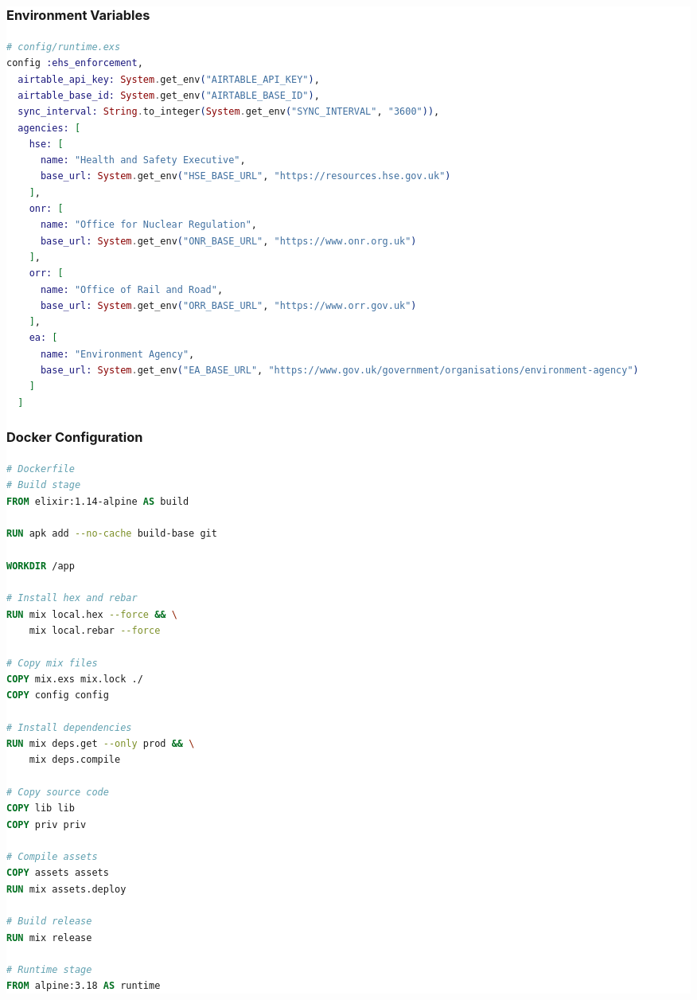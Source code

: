 ### Environment Variables
```elixir
# config/runtime.exs
config :ehs_enforcement,
  airtable_api_key: System.get_env("AIRTABLE_API_KEY"),
  airtable_base_id: System.get_env("AIRTABLE_BASE_ID"),
  sync_interval: String.to_integer(System.get_env("SYNC_INTERVAL", "3600")),
  agencies: [
    hse: [
      name: "Health and Safety Executive",
      base_url: System.get_env("HSE_BASE_URL", "https://resources.hse.gov.uk")
    ],
    onr: [
      name: "Office for Nuclear Regulation",
      base_url: System.get_env("ONR_BASE_URL", "https://www.onr.org.uk")
    ],
    orr: [
      name: "Office of Rail and Road",
      base_url: System.get_env("ORR_BASE_URL", "https://www.orr.gov.uk")
    ],
    ea: [
      name: "Environment Agency",
      base_url: System.get_env("EA_BASE_URL", "https://www.gov.uk/government/organisations/environment-agency")
    ]
  ]
```

### Docker Configuration
```dockerfile
# Dockerfile
# Build stage
FROM elixir:1.14-alpine AS build

RUN apk add --no-cache build-base git

WORKDIR /app

# Install hex and rebar
RUN mix local.hex --force && \
    mix local.rebar --force

# Copy mix files
COPY mix.exs mix.lock ./
COPY config config

# Install dependencies
RUN mix deps.get --only prod && \
    mix deps.compile

# Copy source code
COPY lib lib
COPY priv priv

# Compile assets
COPY assets assets
RUN mix assets.deploy

# Build release
RUN mix release

# Runtime stage
FROM alpine:3.18 AS runtime
```